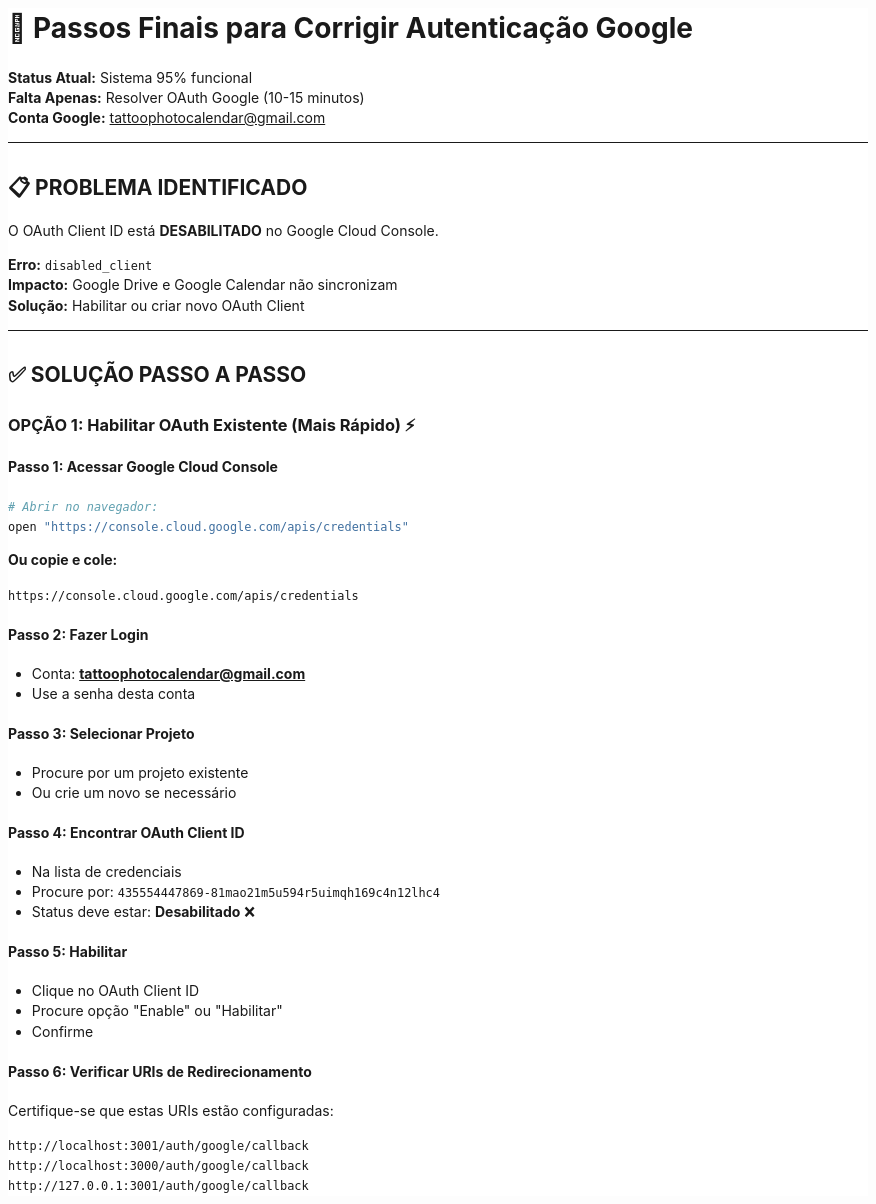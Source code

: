 # 🎯 Passos Finais para Corrigir Autenticação Google

**Status Atual:** Sistema 95% funcional  
**Falta Apenas:** Resolver OAuth Google (10-15 minutos)  
**Conta Google:** tattoophotocalendar@gmail.com

---

## 📋 PROBLEMA IDENTIFICADO

O OAuth Client ID está **DESABILITADO** no Google Cloud Console.

**Erro:** `disabled_client`  
**Impacto:** Google Drive e Google Calendar não sincronizam  
**Solução:** Habilitar ou criar novo OAuth Client

---

## ✅ SOLUÇÃO PASSO A PASSO

### OPÇÃO 1: Habilitar OAuth Existente (Mais Rápido) ⚡

#### Passo 1: Acessar Google Cloud Console
```bash
# Abrir no navegador:
open "https://console.cloud.google.com/apis/credentials"
```

**Ou copie e cole:**
```
https://console.cloud.google.com/apis/credentials
```

#### Passo 2: Fazer Login
- Conta: **tattoophotocalendar@gmail.com**
- Use a senha desta conta

#### Passo 3: Selecionar Projeto
- Procure por um projeto existente
- Ou crie um novo se necessário

#### Passo 4: Encontrar OAuth Client ID
- Na lista de credenciais
- Procure por: `435554447869-81mao21m5u594r5uimqh169c4n12lhc4`
- Status deve estar: **Desabilitado** ❌

#### Passo 5: Habilitar
- Clique no OAuth Client ID
- Procure opção "Enable" ou "Habilitar"
- Confirme

#### Passo 6: Verificar URIs de Redirecionamento
Certifique-se que estas URIs estão configuradas:
```
http://localhost:3001/auth/google/callback
http://localhost:3000/auth/google/callback
http://127.0.0.1:3001/auth/google/callback
```
